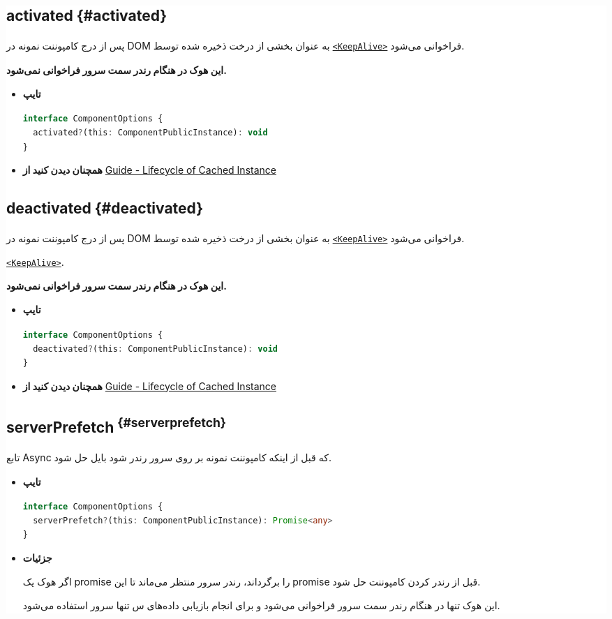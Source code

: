 ## activated {#activated}

پس از درج کامپوننت نمونه در DOM به عنوان بخشی از درخت ذخیره شده توسط [`<KeepAlive>`](/api/built-in-components#keepalive) فراخوانی می‌شود.

**این هوک در هنگام رندر سمت سرور فراخوانی نمی‌شود.**

- **تایپ**

  ```ts
  interface ComponentOptions {
    activated?(this: ComponentPublicInstance): void
  }
  ```

- **همچنان دیدن کنید از** [Guide - Lifecycle of Cached Instance](/guide/built-ins/keep-alive#lifecycle-of-cached-instance)

## deactivated {#deactivated}

پس از درج کامپوننت نمونه در DOM به عنوان بخشی از درخت ذخیره شده توسط [`<KeepAlive>`](/api/built-in-components#keepalive) فراخوانی می‌شود.

[`<KeepAlive>`](/api/built-in-components#keepalive).

**این هوک در هنگام رندر سمت سرور فراخوانی نمی‌شود.**

- **تایپ**

  ```ts
  interface ComponentOptions {
    deactivated?(this: ComponentPublicInstance): void
  }
  ```

- **همچنان دیدن کنید از** [Guide - Lifecycle of Cached Instance](/guide/built-ins/keep-alive#lifecycle-of-cached-instance)

## serverPrefetch <sup class="vt-badge" data-text="SSR only" /> {#serverprefetch}

تابع Async که قبل از اینکه کامپوننت نمونه بر روی سرور رندر شود بایل حل شود.

- **تایپ**

  ```ts
  interface ComponentOptions {
    serverPrefetch?(this: ComponentPublicInstance): Promise<any>
  }
  ```

- **جزئیات**

  اگر هوک یک promise را برگرداند، رندر سرور منتظر می‌ماند تا این promise قبل از رندر کردن کامپوننت حل شود.

  این هوک تنها در هنگام رندر سمت سرور فراخوانی می‌شود و برای انجام بازیابی داده‌های س تنها سرور استفاده می‌شود.
